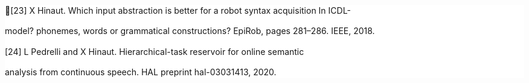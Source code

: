 [23] X Hinaut. Which input abstraction is better for a robot syntax acquisition
In ICDL-

model? phonemes, words or grammatical constructions?
EpiRob, pages 281–286. IEEE, 2018.

[24] L Pedrelli and X Hinaut. Hierarchical-task reservoir for online semantic

analysis from continuous speech. HAL preprint hal-03031413, 2020.

